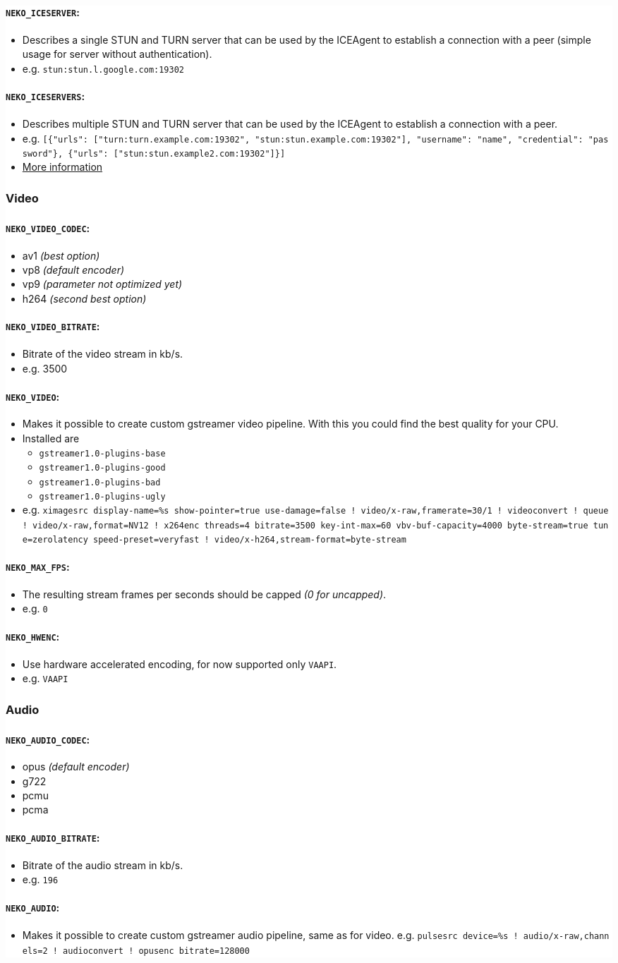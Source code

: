 #### `NEKO_ICESERVER`:
  - Describes a single STUN and TURN server that can be used by the ICEAgent to establish a connection with a peer (simple usage for server without authentication).
  - e.g. `stun:stun.l.google.com:19302`
#### `NEKO_ICESERVERS`:
  - Describes multiple STUN and TURN server that can be used by the ICEAgent to establish a connection with a peer.
  - e.g. `[{"urls": ["turn:turn.example.com:19302", "stun:stun.example.com:19302"], "username": "name", "credential": "password"}, {"urls": ["stun:stun.example2.com:19302"]}]`
  - [More information](https://developer.mozilla.org/en-US/docs/Web/API/RTCIceServer)

### Video

#### `NEKO_VIDEO_CODEC`:
  - av1 *(best option)*
  - vp8 *(default encoder)*
  - vp9 *(parameter not optimized yet)*
  - h264 *(second best option)*
#### `NEKO_VIDEO_BITRATE`:
  - Bitrate of the video stream in kb/s.
  - e.g. 3500
#### `NEKO_VIDEO`:
  - Makes it possible to create custom gstreamer video pipeline. With this you could find the best quality for your CPU.
  - Installed are
    - `gstreamer1.0-plugins-base`
    - `gstreamer1.0-plugins-good`
    - `gstreamer1.0-plugins-bad`
    - `gstreamer1.0-plugins-ugly`
  - e.g. `ximagesrc display-name=%s show-pointer=true use-damage=false ! video/x-raw,framerate=30/1 ! videoconvert ! queue ! video/x-raw,format=NV12 ! x264enc threads=4 bitrate=3500 key-int-max=60 vbv-buf-capacity=4000 byte-stream=true tune=zerolatency speed-preset=veryfast ! video/x-h264,stream-format=byte-stream`
#### `NEKO_MAX_FPS`:
  - The resulting stream frames per seconds should be capped *(0 for uncapped)*.
  - e.g. `0`
#### `NEKO_HWENC`:
  - Use hardware accelerated encoding, for now supported only `VAAPI`.
  - e.g. `VAAPI`

### Audio

#### `NEKO_AUDIO_CODEC`:
  - opus *(default encoder)*
  - g722
  - pcmu
  - pcma 
#### `NEKO_AUDIO_BITRATE`:
  - Bitrate of the audio stream in kb/s.
  - e.g. `196`
#### `NEKO_AUDIO`:
  - Makes it possible to create custom gstreamer audio pipeline, same as for video.
  e.g. `pulsesrc device=%s ! audio/x-raw,channels=2 ! audioconvert ! opusenc bitrate=128000`
